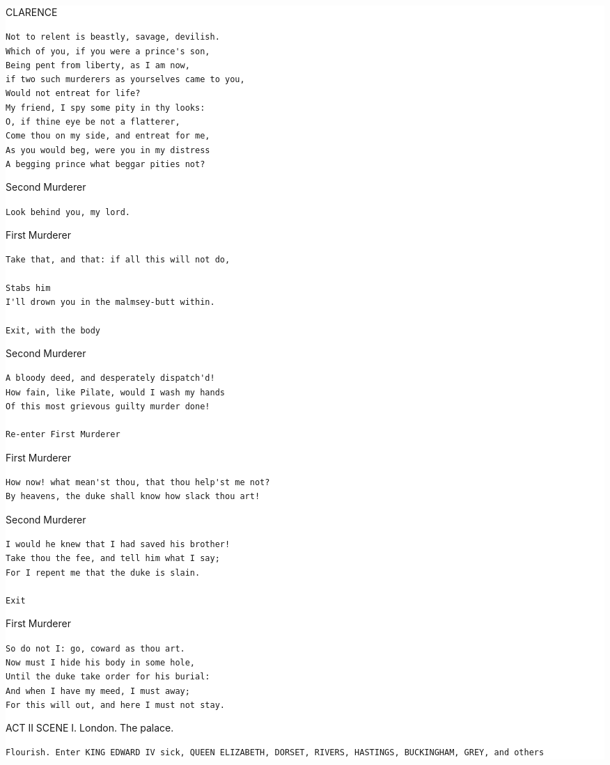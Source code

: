 CLARENCE

    Not to relent is beastly, savage, devilish.
    Which of you, if you were a prince's son,
    Being pent from liberty, as I am now,
    if two such murderers as yourselves came to you,
    Would not entreat for life?
    My friend, I spy some pity in thy looks:
    O, if thine eye be not a flatterer,
    Come thou on my side, and entreat for me,
    As you would beg, were you in my distress
    A begging prince what beggar pities not?

Second Murderer

    Look behind you, my lord.

First Murderer

    Take that, and that: if all this will not do,

    Stabs him
    I'll drown you in the malmsey-butt within.

    Exit, with the body

Second Murderer

    A bloody deed, and desperately dispatch'd!
    How fain, like Pilate, would I wash my hands
    Of this most grievous guilty murder done!

    Re-enter First Murderer

First Murderer

    How now! what mean'st thou, that thou help'st me not?
    By heavens, the duke shall know how slack thou art!

Second Murderer

    I would he knew that I had saved his brother!
    Take thou the fee, and tell him what I say;
    For I repent me that the duke is slain.

    Exit

First Murderer

    So do not I: go, coward as thou art.
    Now must I hide his body in some hole,
    Until the duke take order for his burial:
    And when I have my meed, I must away;
    For this will out, and here I must not stay.

ACT II
SCENE I. London. The palace.

    Flourish. Enter KING EDWARD IV sick, QUEEN ELIZABETH, DORSET, RIVERS, HASTINGS, BUCKINGHAM, GREY, and others
